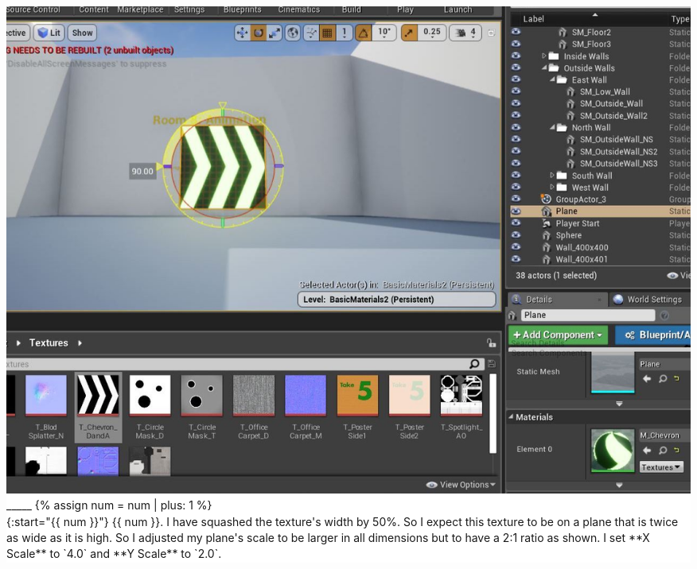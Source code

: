 <img src="images/RotateRight.jpg"  class= "img-fluid"  alt="Create new sprite with button">  
</div>
</div>
_____ 
{% assign num = num | plus: 1 %}
<div class = "row">
<div class="col-12 col-lg-4 col align-self-center">
<div markdown = "1">
{:start="{{ num }}"}
{{ num }}.  I have squashed the texture's width by 50%.  So I expect this texture to be on a plane that is twice as wide as it is high.  So I adjusted my plane's scale to be larger in all dimensions but to have a 2:1 ratio as shown. I set **X Scale** to `4.0` and **Y Scale** to `2.0`.
</div>
</div>
<div class="col-12 col-lg-8">